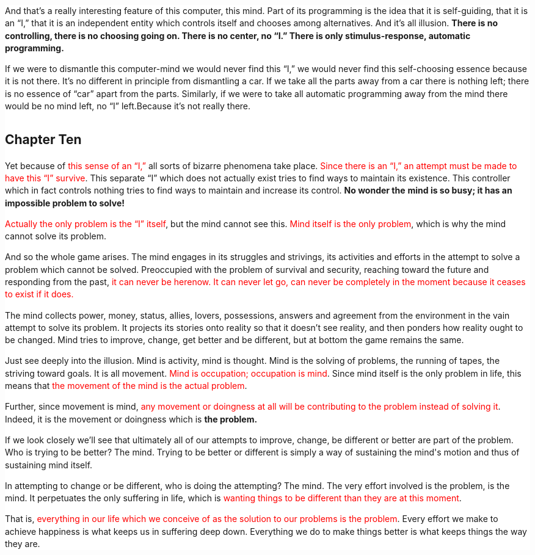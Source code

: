 And that’s a really interesting feature of this computer, this mind. Part of its programming is the idea that it is self-guiding, that it is an “I,” that it is an independent entity which controls itself and chooses among alternatives. And it’s all illusion. **There is no controlling, there is no choosing going on. There is no center, no “I.” There is only stimulus-response, automatic programming.**

If we were to dismantle this computer-mind we would never find this “I,” we would never find this self-choosing essence because it is not there. It’s no different in principle from dismantling a car. If we take all the parts away from a car there is nothing left; there is no essence of “car” apart from the parts. Similarly, if we were to take all automatic programming away from the mind there would be no mind left, no “I” left.Because it’s not really there.




## Chapter Ten
Yet because of <font color=red>this sense of an “I,”</font> all sorts of bizarre phenomena take place.<font color=red> Since there is an “I,” an attempt must be made to have this “I” survive</font>. This separate “I” which does not actually exist tries to find ways to maintain its existence. This controller which in fact controls nothing tries to find ways to maintain and increase its control. **No wonder the** **mind is so busy; it has an impossible problem to solve!**

<font color=red>Actually the only problem is the “I” itself</font>, but the mind cannot see this. <font color=red>Mind itself is the only problem</font>, which is why the mind cannot solve its problem.

And so the whole game arises. The mind engages in its struggles and strivings, its activities and efforts in the attempt to solve a problem which cannot be solved. Preoccupied with the problem of survival and security, reaching toward the future and responding from the past, <font color=red>it can never be herenow. It can never let go, can never be completely in the moment because it ceases to exist if it does.</font>

The mind collects power, money, status, allies, lovers, possessions, answers and agreement from the environment in the vain attempt to solve its problem. It projects its stories onto reality so that it doesn’t see reality, and then ponders how reality ought to be changed. Mind tries to improve, change, get better and be different, but at bottom the game remains the same.

Just see deeply into the illusion. Mind is activity, mind is thought. Mind is the solving of problems, the running of tapes, the striving toward goals. It is all movement. <font color=red>Mind is occupation; occupation is mind</font>. Since mind itself is the only problem in life, this means that <font color=red>the movement of the mind is the actual problem</font>.

Further, since movement is mind, <font color=red>any movement or doingness at all will be contributing to the problem instead of solving it</font>. Indeed, it is the movement or doingness which is **the problem.**

If we look closely we’ll see that ultimately all of our attempts to improve, change, be different or better are part of the problem. Who is trying to be better? The mind. Trying to be better or different is simply a way of sustaining the mind's motion and thus of sustaining mind itself.

In attempting to change or be different, who is doing the attempting? The mind. The very effort involved is the problem, is the mind. It perpetuates the only suffering in life, which is <font color=red>wanting things to be different than they are at this moment</font>.

That is, <font color=red>everything in our life which we conceive of as the solution to our problems is the problem</font>. Every effort we make to achieve happiness is what keeps us in suffering deep down. Everything we do to make things better is what keeps things the way they are.
